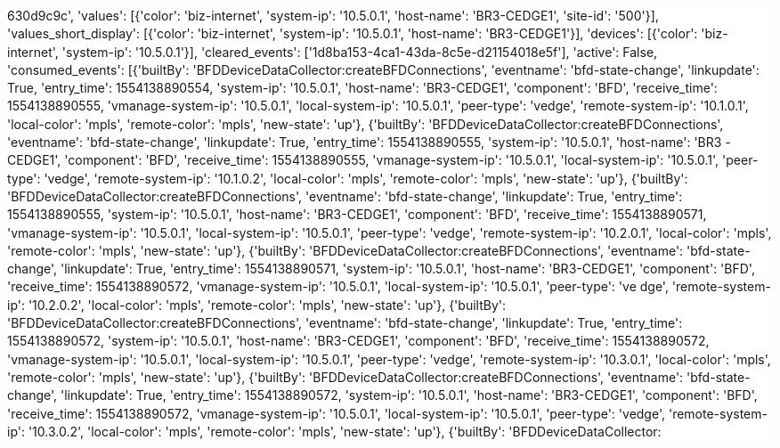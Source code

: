 630d9c9c', 'values': [{'color': 'biz-internet', 'system-ip': '10.5.0.1', 'host-name': 'BR3-CEDGE1', 'site-id': '500'}], 'values_short_display': [{'color': 'biz-internet', 'system-ip': '10.5.0.1', 'host-name': 'BR3-CEDGE1'}], 'devices': [{'color': 'biz-internet', 'system-ip': '10.5.0.1'}], 'cleared_events': ['1d8ba153-4ca1-43da-8c5e-d21154018e5f'], 'active': False, 'consumed_events': [{'builtBy': 'BFDDeviceDataCollector:createBFDConnections', 'eventname': 'bfd-state-change', 'linkupdate': True, 'entry_time': 1554138890554, 'system-ip': '10.5.0.1', 'host-name': 'BR3-CEDGE1', 'component': 'BFD', 'receive_time': 1554138890555, 'vmanage-system-ip': '10.5.0.1', 'local-system-ip': '10.5.0.1', 'peer-type': 'vedge', 'remote-system-ip': '10.1.0.1', 'local-color': 'mpls', 'remote-color': 'mpls', 'new-state': 'up'}, {'builtBy': 'BFDDeviceDataCollector:createBFDConnections', 'eventname': 'bfd-state-change', 'linkupdate': True, 'entry_time': 1554138890555, 'system-ip': '10.5.0.1', 'host-name': 'BR3
-CEDGE1', 'component': 'BFD', 'receive_time': 1554138890555, 'vmanage-system-ip': '10.5.0.1', 'local-system-ip': '10.5.0.1', 'peer-type': 'vedge', 'remote-system-ip': '10.1.0.2', 'local-color': 'mpls', 'remote-color': 'mpls', 'new-state': 'up'}, {'builtBy': 'BFDDeviceDataCollector:createBFDConnections', 'eventname': 'bfd-state-change', 'linkupdate': True, 'entry_time': 1554138890555, 'system-ip': '10.5.0.1', 'host-name': 'BR3-CEDGE1', 'component': 'BFD', 'receive_time': 1554138890571, 'vmanage-system-ip': '10.5.0.1', 'local-system-ip': '10.5.0.1', 'peer-type': 'vedge', 'remote-system-ip': '10.2.0.1', 'local-color': 'mpls', 'remote-color': 'mpls', 'new-state': 'up'}, {'builtBy': 'BFDDeviceDataCollector:createBFDConnections', 'eventname': 'bfd-state-change', 'linkupdate': True, 'entry_time': 1554138890571, 'system-ip': '10.5.0.1', 'host-name': 'BR3-CEDGE1', 'component': 'BFD', 'receive_time': 1554138890572, 'vmanage-system-ip': '10.5.0.1', 'local-system-ip': '10.5.0.1', 'peer-type': 've
dge', 'remote-system-ip': '10.2.0.2', 'local-color': 'mpls', 'remote-color': 'mpls', 'new-state': 'up'}, {'builtBy': 'BFDDeviceDataCollector:createBFDConnections', 'eventname': 'bfd-state-change', 'linkupdate': True, 'entry_time': 1554138890572, 'system-ip': '10.5.0.1', 'host-name': 'BR3-CEDGE1', 'component': 'BFD', 'receive_time': 1554138890572, 'vmanage-system-ip': '10.5.0.1', 'local-system-ip': '10.5.0.1', 'peer-type': 'vedge', 'remote-system-ip': '10.3.0.1', 'local-color': 'mpls', 'remote-color': 'mpls', 'new-state': 'up'}, {'builtBy': 'BFDDeviceDataCollector:createBFDConnections', 'eventname': 'bfd-state-change', 'linkupdate': True, 'entry_time': 1554138890572, 'system-ip': '10.5.0.1', 'host-name': 'BR3-CEDGE1', 'component': 'BFD', 'receive_time': 1554138890572, 'vmanage-system-ip': '10.5.0.1', 'local-system-ip': '10.5.0.1', 'peer-type': 'vedge', 'remote-system-ip': '10.3.0.2', 'local-color': 'mpls', 'remote-color': 'mpls', 'new-state': 'up'}, {'builtBy': 'BFDDeviceDataCollector:
